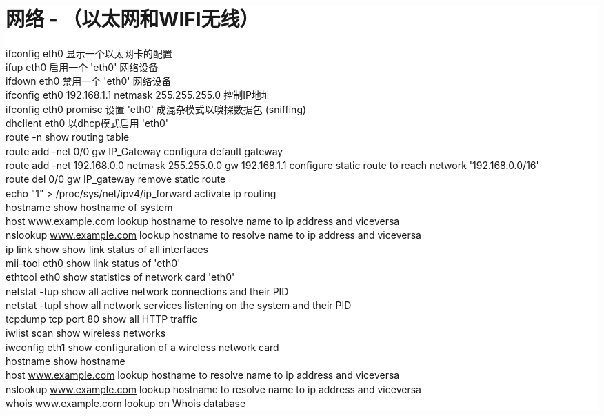 


# 网络 - （以太网和WIFI无线） 
ifconfig eth0 显示一个以太网卡的配置   
ifup eth0 启用一个 'eth0' 网络设备   
ifdown eth0 禁用一个 'eth0' 网络设备   
ifconfig eth0 192.168.1.1 netmask 255.255.255.0 控制IP地址   
ifconfig eth0 promisc 设置 'eth0' 成混杂模式以嗅探数据包 (sniffing)   
dhclient eth0 以dhcp模式启用 'eth0'   
route -n show routing table   
route add -net 0/0 gw IP_Gateway configura default gateway   
route add -net 192.168.0.0 netmask 255.255.0.0 gw 192.168.1.1 configure static route to reach network '192.168.0.0/16'   
route del 0/0 gw IP_gateway remove static route   
echo "1" > /proc/sys/net/ipv4/ip_forward activate ip routing   
hostname show hostname of system   
host www.example.com lookup hostname to resolve name to ip address and viceversa  
nslookup www.example.com lookup hostname to resolve name to ip address and viceversa  
ip link show show link status of all interfaces   
mii-tool eth0 show link status of 'eth0'   
ethtool eth0 show statistics of network card 'eth0'   
netstat -tup show all active network connections and their PID   
netstat -tupl show all network services listening on the system and their PID   
tcpdump tcp port 80 show all HTTP traffic   
iwlist scan show wireless networks   
iwconfig eth1 show configuration of a wireless network card   
hostname show hostname   
host www.example.com lookup hostname to resolve name to ip address and viceversa  
nslookup www.example.com lookup hostname to resolve name to ip address and viceversa   
whois www.example.com lookup on Whois database   

